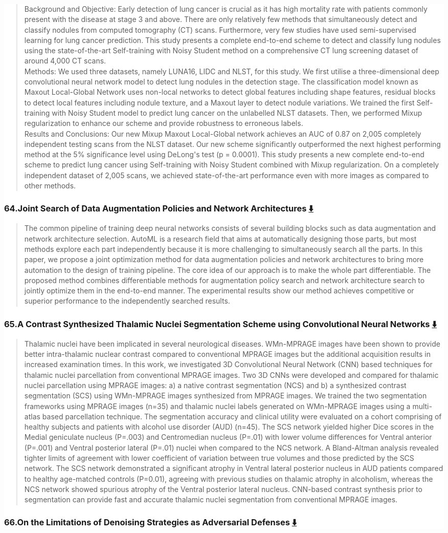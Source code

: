 >  Background and Objective: Early detection of lung cancer is crucial as it has high mortality rate with patients commonly present with the disease at stage 3 and above. There are only relatively few methods that simultaneously detect and classify nodules from computed tomography (CT) scans. Furthermore, very few studies have used semi-supervised learning for lung cancer prediction. This study presents a complete end-to-end scheme to detect and classify lung nodules using the state-of-the-art Self-training with Noisy Student method on a comprehensive CT lung screening dataset of around 4,000 CT scans. <br>Methods: We used three datasets, namely LUNA16, LIDC and NLST, for this study. We first utilise a three-dimensional deep convolutional neural network model to detect lung nodules in the detection stage. The classification model known as Maxout Local-Global Network uses non-local networks to detect global features including shape features, residual blocks to detect local features including nodule texture, and a Maxout layer to detect nodule variations. We trained the first Self-training with Noisy Student model to predict lung cancer on the unlabelled NLST datasets. Then, we performed Mixup regularization to enhance our scheme and provide robustness to erroneous labels. <br>Results and Conclusions: Our new Mixup Maxout Local-Global network achieves an AUC of 0.87 on 2,005 completely independent testing scans from the NLST dataset. Our new scheme significantly outperformed the next highest performing method at the 5% significance level using DeLong's test (p = 0.0001). This study presents a new complete end-to-end scheme to predict lung cancer using Self-training with Noisy Student combined with Mixup regularization. On a completely independent dataset of 2,005 scans, we achieved state-of-the-art performance even with more images as compared to other methods.      
### 64.Joint Search of Data Augmentation Policies and Network Architectures  [ :arrow_down: ](https://arxiv.org/pdf/2012.09407.pdf)
>  The common pipeline of training deep neural networks consists of several building blocks such as data augmentation and network architecture selection. AutoML is a research field that aims at automatically designing those parts, but most methods explore each part independently because it is more challenging to simultaneously search all the parts. In this paper, we propose a joint optimization method for data augmentation policies and network architectures to bring more automation to the design of training pipeline. The core idea of our approach is to make the whole part differentiable. The proposed method combines differentiable methods for augmentation policy search and network architecture search to jointly optimize them in the end-to-end manner. The experimental results show our method achieves competitive or superior performance to the independently searched results.      
### 65.A Contrast Synthesized Thalamic Nuclei Segmentation Scheme using Convolutional Neural Networks  [ :arrow_down: ](https://arxiv.org/pdf/2012.09386.pdf)
>  Thalamic nuclei have been implicated in several neurological diseases. WMn-MPRAGE images have been shown to provide better intra-thalamic nuclear contrast compared to conventional MPRAGE images but the additional acquisition results in increased examination times. In this work, we investigated 3D Convolutional Neural Network (CNN) based techniques for thalamic nuclei parcellation from conventional MPRAGE images. Two 3D CNNs were developed and compared for thalamic nuclei parcellation using MPRAGE images: a) a native contrast segmentation (NCS) and b) a synthesized contrast segmentation (SCS) using WMn-MPRAGE images synthesized from MPRAGE images. We trained the two segmentation frameworks using MPRAGE images (n=35) and thalamic nuclei labels generated on WMn-MPRAGE images using a multi-atlas based parcellation technique. The segmentation accuracy and clinical utility were evaluated on a cohort comprising of healthy subjects and patients with alcohol use disorder (AUD) (n=45). The SCS network yielded higher Dice scores in the Medial geniculate nucleus (P=.003) and Centromedian nucleus (P=.01) with lower volume differences for Ventral anterior (P=.001) and Ventral posterior lateral (P=.01) nuclei when compared to the NCS network. A Bland-Altman analysis revealed tighter limits of agreement with lower coefficient of variation between true volumes and those predicted by the SCS network. The SCS network demonstrated a significant atrophy in Ventral lateral posterior nucleus in AUD patients compared to healthy age-matched controls (P=0.01), agreeing with previous studies on thalamic atrophy in alcoholism, whereas the NCS network showed spurious atrophy of the Ventral posterior lateral nucleus. CNN-based contrast synthesis prior to segmentation can provide fast and accurate thalamic nuclei segmentation from conventional MPRAGE images.      
### 66.On the Limitations of Denoising Strategies as Adversarial Defenses  [ :arrow_down: ](https://arxiv.org/pdf/2012.09384.pdf)